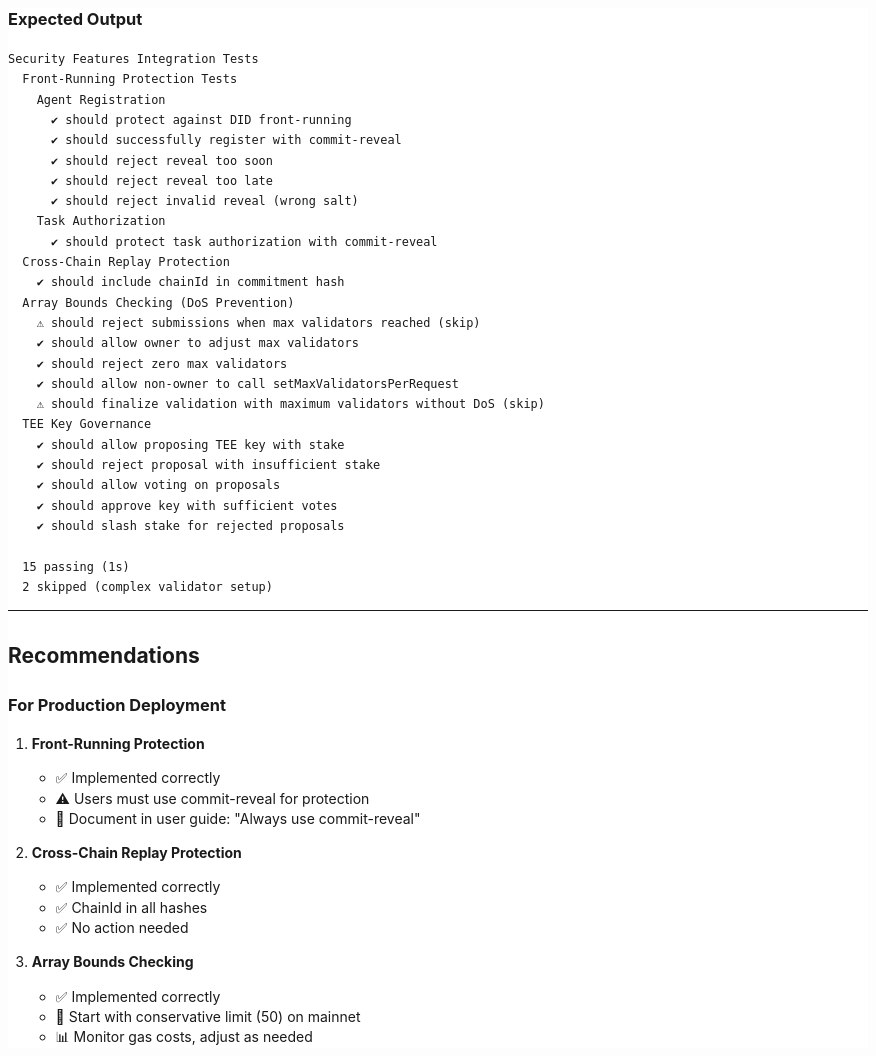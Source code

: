 ### Expected Output

```
Security Features Integration Tests
  Front-Running Protection Tests
    Agent Registration
      ✔ should protect against DID front-running
      ✔ should successfully register with commit-reveal
      ✔ should reject reveal too soon
      ✔ should reject reveal too late
      ✔ should reject invalid reveal (wrong salt)
    Task Authorization
      ✔ should protect task authorization with commit-reveal
  Cross-Chain Replay Protection
    ✔ should include chainId in commitment hash
  Array Bounds Checking (DoS Prevention)
    ⚠ should reject submissions when max validators reached (skip)
    ✔ should allow owner to adjust max validators
    ✔ should reject zero max validators
    ✔ should allow non-owner to call setMaxValidatorsPerRequest
    ⚠ should finalize validation with maximum validators without DoS (skip)
  TEE Key Governance
    ✔ should allow proposing TEE key with stake
    ✔ should reject proposal with insufficient stake
    ✔ should allow voting on proposals
    ✔ should approve key with sufficient votes
    ✔ should slash stake for rejected proposals

  15 passing (1s)
  2 skipped (complex validator setup)
```

---

## Recommendations

### For Production Deployment

1. **Front-Running Protection**
   - ✅ Implemented correctly
   - ⚠️ Users must use commit-reveal for protection
   - 📝 Document in user guide: "Always use commit-reveal"

2. **Cross-Chain Replay Protection**
   - ✅ Implemented correctly
   - ✅ ChainId in all hashes
   - ✅ No action needed

3. **Array Bounds Checking**
   - ✅ Implemented correctly
   - 🎯 Start with conservative limit (50) on mainnet
   - 📊 Monitor gas costs, adjust as needed
